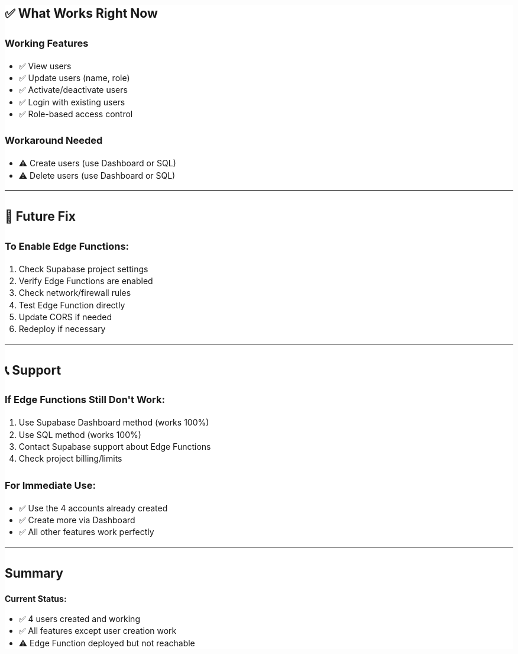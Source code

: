 
## ✅ What Works Right Now

### Working Features
- ✅ View users
- ✅ Update users (name, role)
- ✅ Activate/deactivate users
- ✅ Login with existing users
- ✅ Role-based access control

### Workaround Needed
- ⚠️ Create users (use Dashboard or SQL)
- ⚠️ Delete users (use Dashboard or SQL)

---

## 🚀 Future Fix

### To Enable Edge Functions:
1. Check Supabase project settings
2. Verify Edge Functions are enabled
3. Check network/firewall rules
4. Test Edge Function directly
5. Update CORS if needed
6. Redeploy if necessary

---

## 📞 Support

### If Edge Functions Still Don't Work:
1. Use Supabase Dashboard method (works 100%)
2. Use SQL method (works 100%)
3. Contact Supabase support about Edge Functions
4. Check project billing/limits

### For Immediate Use:
- ✅ Use the 4 accounts already created
- ✅ Create more via Dashboard
- ✅ All other features work perfectly

---

## Summary

**Current Status:**
- ✅ 4 users created and working
- ✅ All features except user creation work
- ⚠️ Edge Function deployed but not reachable
